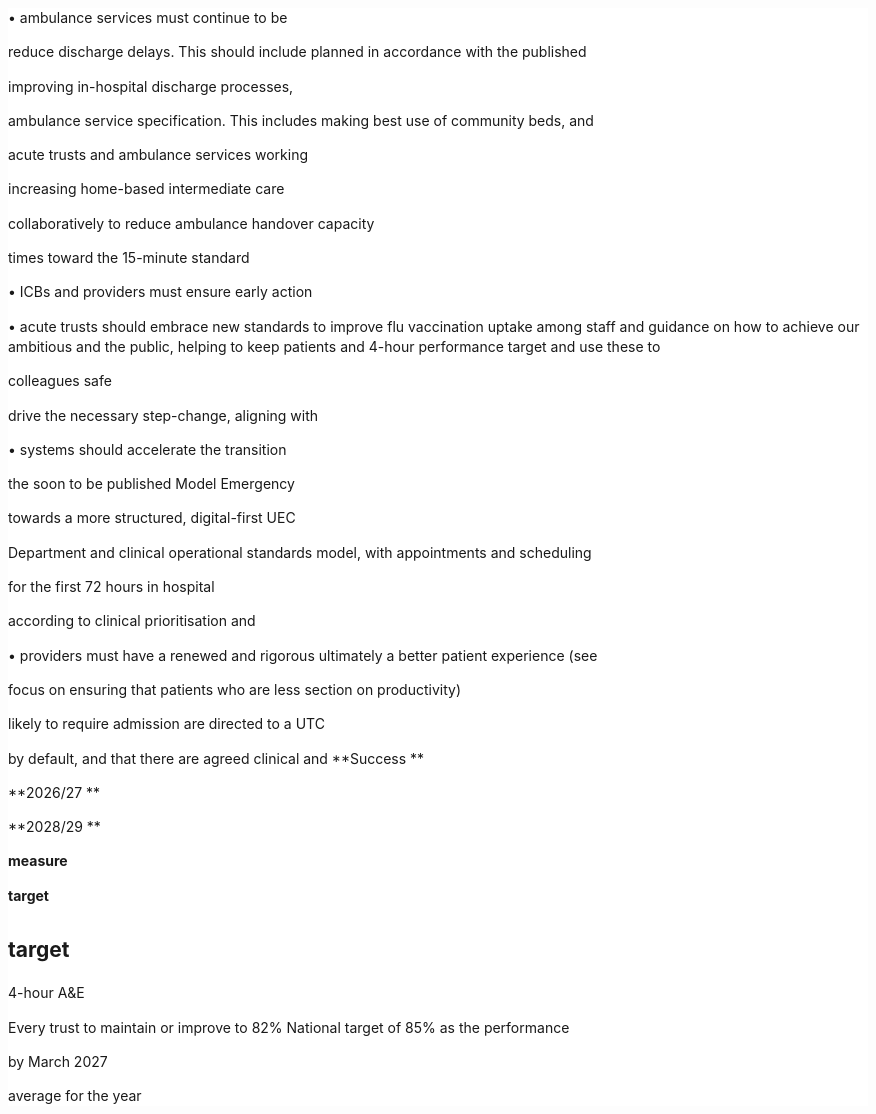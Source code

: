 • ambulance services must continue to be 

reduce discharge delays. This should include planned in accordance with the published 

improving in-hospital discharge processes, 

ambulance service specification. This includes making best use of community beds, and 

acute trusts and ambulance services working 

increasing home-based intermediate care 

collaboratively to reduce ambulance handover capacity

times toward the 15-minute standard

• ICBs and providers must ensure early action 

• acute trusts should embrace new standards to improve flu vaccination uptake among staff and guidance on how to achieve our ambitious and the public, helping to keep patients and 4-hour performance target and use these to 

colleagues safe

drive the necessary step-change, aligning with 

• systems should accelerate the transition 

the soon to be published Model Emergency 

towards a more structured, digital-first UEC 

Department and clinical operational standards model, with appointments and scheduling 

for the first 72 hours in hospital

according to clinical prioritisation and 

• providers must have a renewed and rigorous ultimately a better patient experience \(see 

focus on ensuring that patients who are less section on productivity\)

likely to require admission are directed to a UTC 

by default, and that there are agreed clinical and **Success **

**2026/27 **

**2028/29 **

**measure**

**target**

## **target**

4-hour A&E 

Every trust to maintain or improve to 82% National target of 85% as the performance

by March 2027

average for the year
